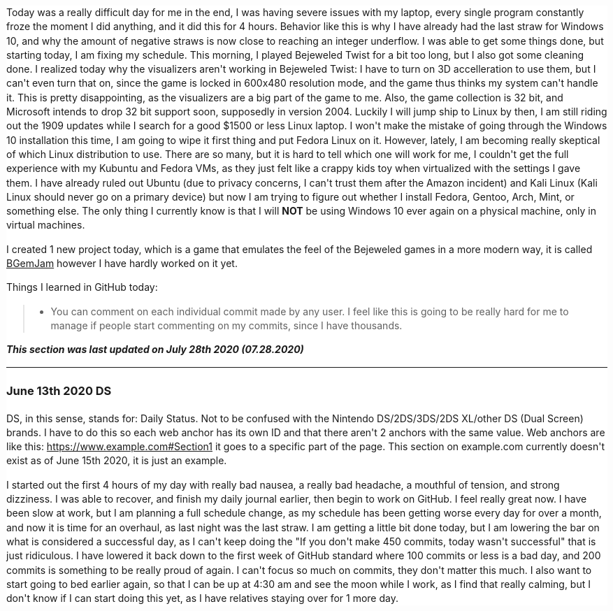 Today was a really difficult day for me in the end, I was having severe issues with my laptop, every single program constantly froze the moment I did anything, and it did this for 4 hours. Behavior like this is why I have already had the last straw for Windows 10, and why the amount of negative straws is now close to reaching an integer underflow. I was able to get some things done, but starting today, I am fixing my schedule. This morning, I played Bejeweled Twist for a bit too long, but I also got some cleaning done. I realized today why the visualizers aren't working in Bejeweled Twist: I have to turn on 3D accelleration to use them, but I can't even turn that on, since the game is locked in 600x480 resolution mode, and the game thus thinks my system can't handle it. This is pretty disappointing, as the visualizers are a big part of the game to me. Also, the game collection is 32 bit, and Microsoft intends to drop 32 bit support soon, supposedly in version 2004. Luckily I will jump ship to Linux by then, I am still riding out the 1909 updates while I search for a good $1500 or less Linux laptop. I won't make the mistake of going through the Windows 10 installation this time, I am going to wipe it first thing and put Fedora Linux on it. However, lately, I am becoming really skeptical of which Linux distribution to use. There are so many, but it is hard to tell which one will work for me, I couldn't get the full experience with my Kubuntu and Fedora VMs, as they just felt like a crappy kids toy when virtualized with the settings I gave them. I have already ruled out Ubuntu (due to privacy concerns, I can't trust them after the Amazon incident) and Kali Linux (Kali Linux should never go on a primary device) but now I am trying to figure out whether I install Fedora, Gentoo, Arch, Mint, or something else. The only thing I currently know is that I will **NOT** be using Windows 10 ever again on a physical machine, only in virtual machines.

I created 1 new project today, which is a game that emulates the feel of the Bejeweled games in a more modern way, it is called [BGemJam](https://github.com/seanpm2001/BGemJam) however I have hardly worked on it yet.

Things I learned in GitHub today:

> * You can comment on each individual commit made by any user. I feel like this is going to be really hard for me to manage if people start commenting on my commits, since I have thousands.

***This section was last updated on July 28th 2020 (07.28.2020)***

***

### June 13th 2020 DS

DS, in this sense, stands for: Daily Status. Not to be confused with the Nintendo DS/2DS/3DS/2DS XL/other DS (Dual Screen) brands. I have to do this so each web anchor has its own ID and that there aren't 2 anchors with the same value. Web anchors are like this: https://www.example.com#Section1 it goes to a specific part of the page. This section on example.com currently doesn't exist as of June 15th 2020, it is just an example.

I started out the first 4 hours of my day with really bad nausea, a really bad headache, a mouthful of tension, and strong dizziness. I was able to recover, and finish my daily journal earlier, then begin to work on GitHub. I feel really great now. I have been slow at work, but I am planning a full schedule change, as my schedule has been getting worse every day for over a month, and now it is time for an overhaul, as last night was the last straw. I am getting a little bit done today, but I am lowering the bar on what is considered a successful day, as I can't keep doing the "If you don't make 450 commits, today wasn't successful" that is just ridiculous. I have lowered it back down to the first week of GitHub standard where 100 commits or less is a bad day, and 200 commits is something to be really proud of again. I can't focus so much on commits, they don't matter this much. I also want to start going to bed earlier again, so that I can be up at 4:30 am and see the moon while I work, as I find that really calming, but I don't know if I can start doing this yet, as I have relatives staying over for 1 more day. 
